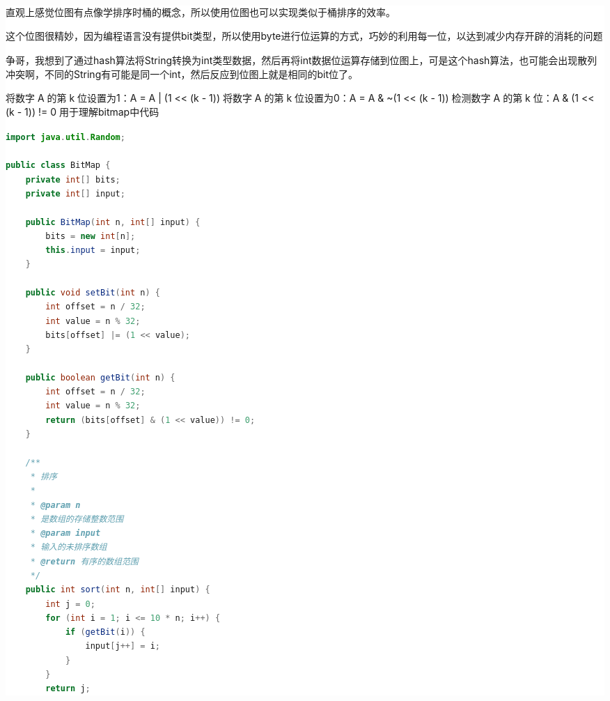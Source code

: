 




直观上感觉位图有点像学排序时桶的概念，所以使用位图也可以实现类似于桶排序的效率。






这个位图很精妙，因为编程语言没有提供bit类型，所以使用byte进行位运算的方式，巧妙的利用每一位，以达到减少内存开辟的消耗的问题





争哥，我想到了通过hash算法将String转换为int类型数据，然后再将int数据位运算存储到位图上，可是这个hash算法，也可能会出现散列冲突啊，不同的String有可能是同一个int，然后反应到位图上就是相同的bit位了。





将数字 A 的第 k 位设置为1：A = A | (1 << (k - 1))
将数字 A 的第 k 位设置为0：A = A & ~(1 << (k - 1))
检测数字 A 的第 k 位：A & (1 << (k - 1)) != 0
用于理解bitmap中代码





```Java
import java.util.Random;

public class BitMap {
    private int[] bits;
    private int[] input;

    public BitMap(int n, int[] input) {
        bits = new int[n];
        this.input = input;
    }
    
    public void setBit(int n) {
        int offset = n / 32;
        int value = n % 32;
        bits[offset] |= (1 << value);
    }
    
    public boolean getBit(int n) {
        int offset = n / 32;
        int value = n % 32;
        return (bits[offset] & (1 << value)) != 0;
    }
    
    /**
     * 排序
     * 
     * @param n
     * 是数组的存储整数范围
     * @param input
     * 输入的未排序数组
     * @return 有序的数组范围
     */
    public int sort(int n, int[] input) {
        int j = 0;
        for (int i = 1; i <= 10 * n; i++) {
            if (getBit(i)) {
                input[j++] = i;
            }
        }
        return j;
```